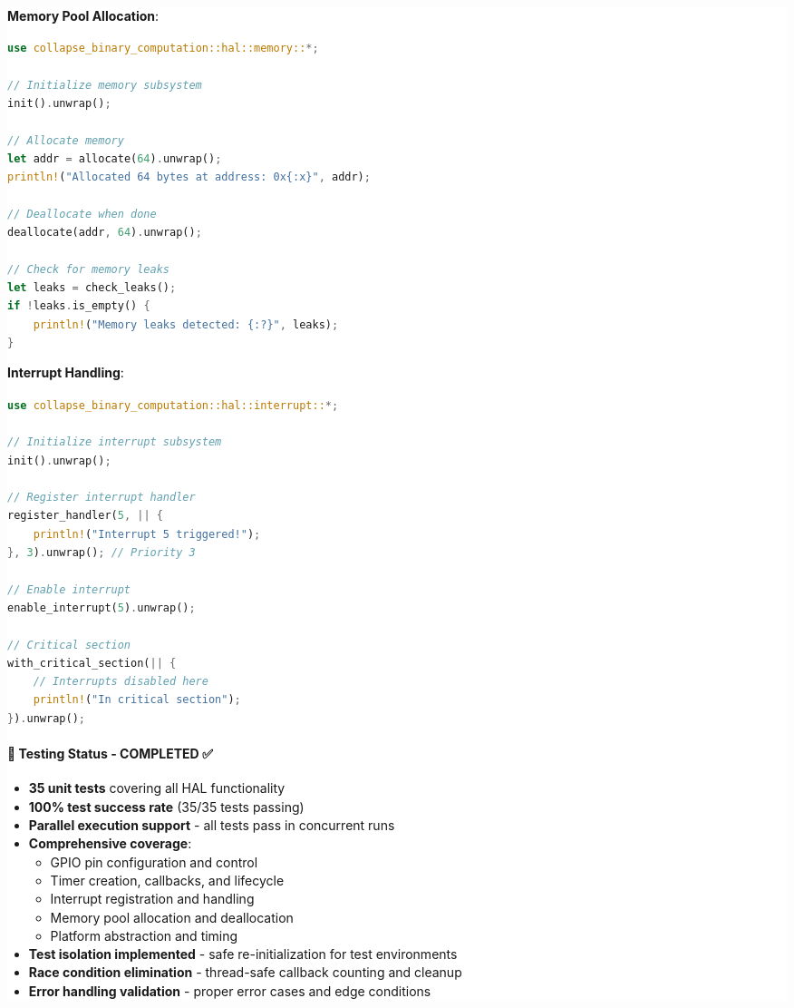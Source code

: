**Memory Pool Allocation**:
```rust
use collapse_binary_computation::hal::memory::*;

// Initialize memory subsystem
init().unwrap();

// Allocate memory
let addr = allocate(64).unwrap();
println!("Allocated 64 bytes at address: 0x{:x}", addr);

// Deallocate when done
deallocate(addr, 64).unwrap();

// Check for memory leaks
let leaks = check_leaks();
if !leaks.is_empty() {
    println!("Memory leaks detected: {:?}", leaks);
}
```

**Interrupt Handling**:
```rust
use collapse_binary_computation::hal::interrupt::*;

// Initialize interrupt subsystem
init().unwrap();

// Register interrupt handler
register_handler(5, || {
    println!("Interrupt 5 triggered!");
}, 3).unwrap(); // Priority 3

// Enable interrupt
enable_interrupt(5).unwrap();

// Critical section
with_critical_section(|| {
    // Interrupts disabled here
    println!("In critical section");
}).unwrap();
```

#### **🧪 Testing Status - COMPLETED ✅**
- **35 unit tests** covering all HAL functionality
- **100% test success rate** (35/35 tests passing)
- **Parallel execution support** - all tests pass in concurrent runs
- **Comprehensive coverage**:
  - GPIO pin configuration and control
  - Timer creation, callbacks, and lifecycle
  - Interrupt registration and handling
  - Memory pool allocation and deallocation
  - Platform abstraction and timing
- **Test isolation implemented** - safe re-initialization for test environments
- **Race condition elimination** - thread-safe callback counting and cleanup
- **Error handling validation** - proper error cases and edge conditions
